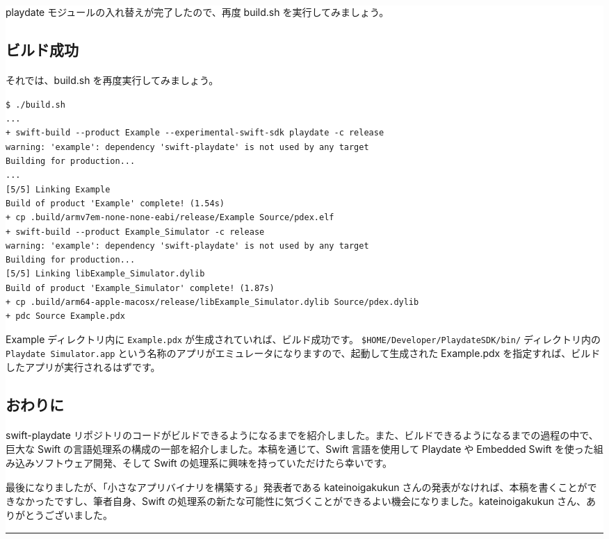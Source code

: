 playdate モジュールの入れ替えが完了したので、再度 build.sh を実行してみましょう。

[^13]: https://github.com/apple/swift-evolution/blob/main/proposals/0305-swiftpm-binary-target-improvements.md

## ビルド成功

それでは、build.sh を再度実行してみましょう。

```shell
$ ./build.sh
...
+ swift-build --product Example --experimental-swift-sdk playdate -c release
warning: 'example': dependency 'swift-playdate' is not used by any target
Building for production...
...
[5/5] Linking Example
Build of product 'Example' complete! (1.54s)
+ cp .build/armv7em-none-none-eabi/release/Example Source/pdex.elf
+ swift-build --product Example_Simulator -c release
warning: 'example': dependency 'swift-playdate' is not used by any target
Building for production...
[5/5] Linking libExample_Simulator.dylib
Build of product 'Example_Simulator' complete! (1.87s)
+ cp .build/arm64-apple-macosx/release/libExample_Simulator.dylib Source/pdex.dylib
+ pdc Source Example.pdx
```

Example ディレクトリ内に `Example.pdx` が生成されていれば、ビルド成功です。 `$HOME/Developer/PlaydateSDK/bin/` ディレクトリ内の `Playdate Simulator.app` という名称のアプリがエミュレータになりますので、起動して生成された Example.pdx を指定すれば、ビルドしたアプリが実行されるはずです。

## おわりに

swift-playdate リポジトリのコードがビルドできるようになるまでを紹介しました。また、ビルドできるようになるまでの過程の中で、巨大な Swift の言語処理系の構成の一部を紹介しました。本稿を通じて、Swift 言語を使用して Playdate や Embedded Swift を使った組み込みソフトウェア開発、そして Swift の処理系に興味を持っていただけたら幸いです。

最後になりましたが、「小さなアプリバイナリを構築する」発表者である kateinoigakukun さんの発表がなければ、本稿を書くことができなかったですし、筆者自身、Swift の処理系の新たな可能性に気づくことができるよい機会になりました。kateinoigakukun さん、ありがとうございました。

<hr class="page-break" />


[^1]: https://tryswift.jp/
[^2]: https://speakerdeck.com/kateinoigakukun/building-a-smaller-app-binary
[^3]: https://play.date/
[^4]: 最近では、 Rust などが使われるケースも出てきました。
[^5]: https://www.swift.org/blog/embedded-swift-examples/
[^6]: https://github.com/kateinoigakukun/swift-playdate
[^7]: https://github.com/apple/swift-package-manager
[^8]: https://apple.github.io/swift-playdate-examples/documentation/playdate/downloadingthetools/
[^9]: 同様に `swiftc` コマンドも `swift-driver` コマンドのエイリアスになっています。
[^10]: C 言語のコンパイラとして有名な gcc も、 gcc コマンド自体は実際にコンパイルを行う cc やリンクを行う ld を呼び出すためのドライバー的なコマンドになっています。
[^11]: https://github.com/apple/swift-package-manager/blob/main/CONTRIBUTING.md
[^12]: https://github.com/apple/swift-package-manager/pull/7417